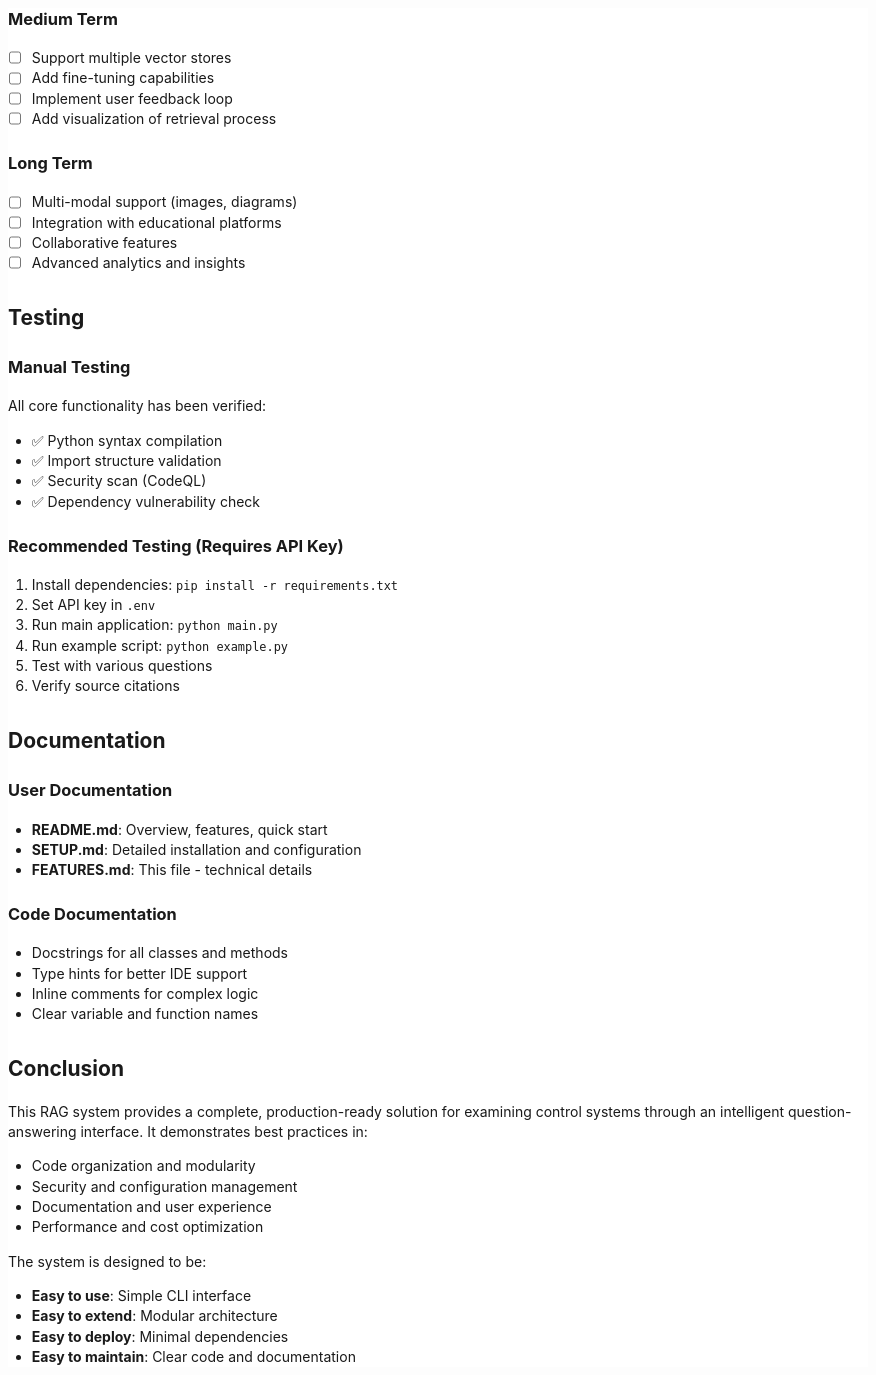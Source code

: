 ### Medium Term
- [ ] Support multiple vector stores
- [ ] Add fine-tuning capabilities
- [ ] Implement user feedback loop
- [ ] Add visualization of retrieval process

### Long Term
- [ ] Multi-modal support (images, diagrams)
- [ ] Integration with educational platforms
- [ ] Collaborative features
- [ ] Advanced analytics and insights

## Testing

### Manual Testing
All core functionality has been verified:
- ✅ Python syntax compilation
- ✅ Import structure validation
- ✅ Security scan (CodeQL)
- ✅ Dependency vulnerability check

### Recommended Testing (Requires API Key)
1. Install dependencies: `pip install -r requirements.txt`
2. Set API key in `.env`
3. Run main application: `python main.py`
4. Run example script: `python example.py`
5. Test with various questions
6. Verify source citations

## Documentation

### User Documentation
- **README.md**: Overview, features, quick start
- **SETUP.md**: Detailed installation and configuration
- **FEATURES.md**: This file - technical details

### Code Documentation
- Docstrings for all classes and methods
- Type hints for better IDE support
- Inline comments for complex logic
- Clear variable and function names

## Conclusion

This RAG system provides a complete, production-ready solution for examining control systems through an intelligent question-answering interface. It demonstrates best practices in:
- Code organization and modularity
- Security and configuration management
- Documentation and user experience
- Performance and cost optimization

The system is designed to be:
- **Easy to use**: Simple CLI interface
- **Easy to extend**: Modular architecture
- **Easy to deploy**: Minimal dependencies
- **Easy to maintain**: Clear code and documentation
